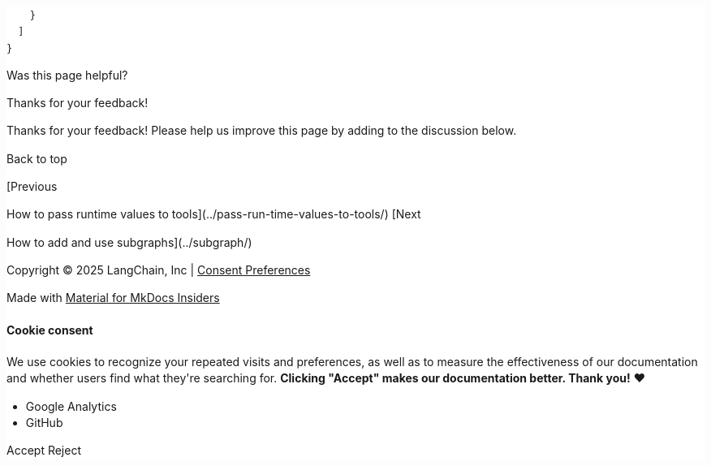 ```
    }
  ]
}

```

```

```

Was this page helpful?

Thanks for your feedback!

Thanks for your feedback! Please help us improve this page by adding to the discussion below.

Back to top

[Previous

How to pass runtime values to tools](../pass-run-time-values-to-tools/)
[Next

How to add and use subgraphs](../subgraph/)

Copyright © 2025 LangChain, Inc | [Consent Preferences](#__consent)

Made with
[Material for MkDocs Insiders](https://squidfunk.github.io/mkdocs-material/)

#### Cookie consent

We use cookies to recognize your repeated visits and preferences, as well as to measure the effectiveness of our documentation and whether users find what they're searching for. **Clicking "Accept" makes our documentation better. Thank you!** ❤️

* Google Analytics
* GitHub

Accept
Reject